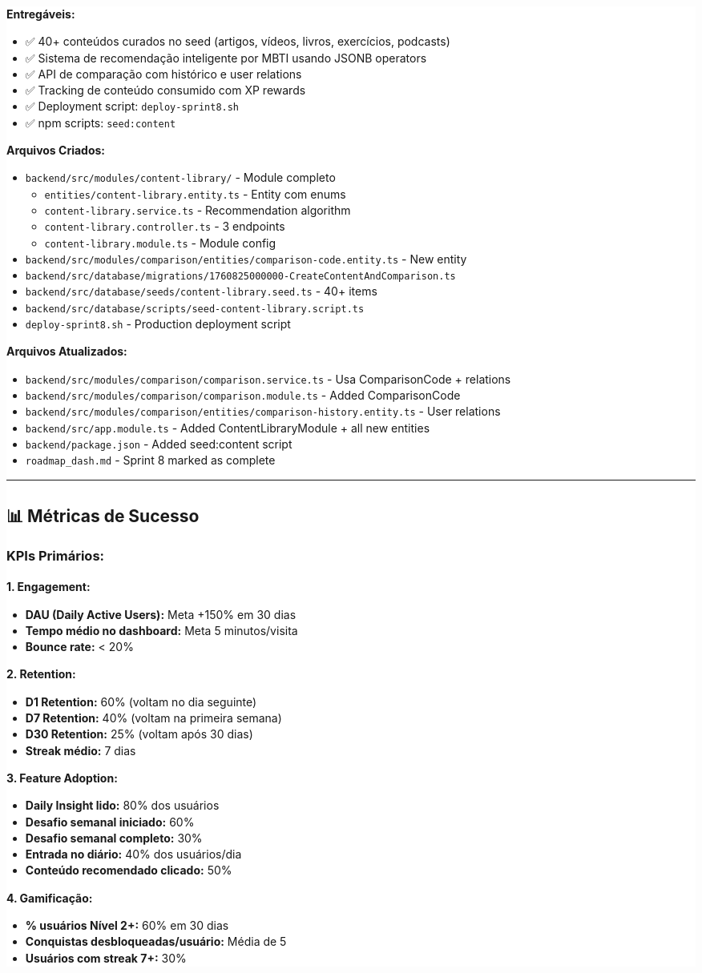 **Entregáveis:**
- ✅ 40+ conteúdos curados no seed (artigos, vídeos, livros, exercícios, podcasts)
- ✅ Sistema de recomendação inteligente por MBTI usando JSONB operators
- ✅ API de comparação com histórico e user relations
- ✅ Tracking de conteúdo consumido com XP rewards
- ✅ Deployment script: `deploy-sprint8.sh`
- ✅ npm scripts: `seed:content`

**Arquivos Criados:**
- `backend/src/modules/content-library/` - Module completo
  - `entities/content-library.entity.ts` - Entity com enums
  - `content-library.service.ts` - Recommendation algorithm
  - `content-library.controller.ts` - 3 endpoints
  - `content-library.module.ts` - Module config
- `backend/src/modules/comparison/entities/comparison-code.entity.ts` - New entity
- `backend/src/database/migrations/1760825000000-CreateContentAndComparison.ts`
- `backend/src/database/seeds/content-library.seed.ts` - 40+ items
- `backend/src/database/scripts/seed-content-library.script.ts`
- `deploy-sprint8.sh` - Production deployment script

**Arquivos Atualizados:**
- `backend/src/modules/comparison/comparison.service.ts` - Usa ComparisonCode + relations
- `backend/src/modules/comparison/comparison.module.ts` - Added ComparisonCode
- `backend/src/modules/comparison/entities/comparison-history.entity.ts` - User relations
- `backend/src/app.module.ts` - Added ContentLibraryModule + all new entities
- `backend/package.json` - Added seed:content script
- `roadmap_dash.md` - Sprint 8 marked as complete

---

## 📊 Métricas de Sucesso

### KPIs Primários:

**1. Engagement:**
- **DAU (Daily Active Users):** Meta +150% em 30 dias
- **Tempo médio no dashboard:** Meta 5 minutos/visita
- **Bounce rate:** < 20%

**2. Retention:**
- **D1 Retention:** 60% (voltam no dia seguinte)
- **D7 Retention:** 40% (voltam na primeira semana)
- **D30 Retention:** 25% (voltam após 30 dias)
- **Streak médio:** 7 dias

**3. Feature Adoption:**
- **Daily Insight lido:** 80% dos usuários
- **Desafio semanal iniciado:** 60%
- **Desafio semanal completo:** 30%
- **Entrada no diário:** 40% dos usuários/dia
- **Conteúdo recomendado clicado:** 50%

**4. Gamificação:**
- **% usuários Nível 2+:** 60% em 30 dias
- **Conquistas desbloqueadas/usuário:** Média de 5
- **Usuários com streak 7+:** 30%
